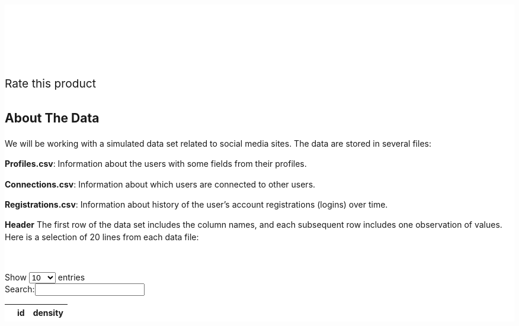 <div class="kksr-stars-active" style="width: 0px;">
            <div class="kksr-star" style="padding-right: 4px">


<div class="kksr-icon" style="width: 24px; height: 24px;"></div>
        </div>
            <div class="kksr-star" style="padding-right: 4px">


<div class="kksr-icon" style="width: 24px; height: 24px;"></div>
        </div>
            <div class="kksr-star" style="padding-right: 4px">


<div class="kksr-icon" style="width: 24px; height: 24px;"></div>
        </div>
            <div class="kksr-star" style="padding-right: 4px">


<div class="kksr-icon" style="width: 24px; height: 24px;"></div>
        </div>
            <div class="kksr-star" style="padding-right: 4px">


<div class="kksr-icon" style="width: 24px; height: 24px;"></div>
        </div>
    </div>
</div>


<div class="kksr-legend" style="font-size: 19.2px;">
            <span class="kksr-muted">Rate this product</span>
    </div>
    </div>
<section class="page-header">
<h1 class="title toc-ignore project-name"></h1>
</section>
<section class="main-content">
<div id="about-the-data" class="section level2">
<h2>About The Data</h2>
We will be working with a simulated data set related to social media sites. The data are stored in several files:

<strong>Profiles.csv</strong>: Information about the users with some fields from their profiles.

<strong>Connections.csv</strong>: Information about which users are connected to other users.

<strong>Registrations.csv</strong>: Information about history of the user’s account registrations (logins) over time.

<strong>Header</strong>&nbsp;The first row of the data set includes the column names, and each subsequent row includes one observation of values. Here is a selection of 20 lines from each data file:

&nbsp;

<div id="htmlwidget-10d610965213d0035b86" class="datatables html-widget html-widget-static-bound">
<div id="DataTables_Table_0_wrapper" class="dataTables_wrapper no-footer">
<div id="DataTables_Table_0_length" class="dataTables_length"><label>Show&nbsp;<select class="" name="DataTables_Table_0_length" aria-controls="DataTables_Table_0"><option value="10">10</option><option value="25">25</option><option value="50">50</option><option value="100">100</option></select>&nbsp;entries</label></div>
<div id="DataTables_Table_0_filter" class="dataTables_filter"><label>Search:<input class="" type="search" placeholder="" aria-controls="DataTables_Table_0"></label></div>
<table id="DataTables_Table_0" class="display dataTable no-footer" role="grid" aria-describedby="DataTables_Table_0_info">
<thead>
<tr role="row">
<th class="sorting_disabled" colspan="1" rowspan="1" aria-label=" "></th>
<th class="sorting" tabindex="0" colspan="1" rowspan="1" aria-controls="DataTables_Table_0" aria-label="id: activate to sort column ascending">id</th>
<th class="sorting" tabindex="0" colspan="1" rowspan="1" aria-controls="DataTables_Table_0" aria-label="density: activate to sort column ascending">density</th>